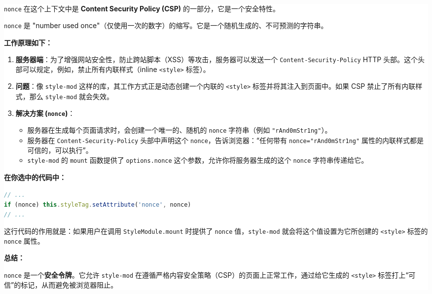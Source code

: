 
`nonce` 在这个上下文中是 **Content Security Policy (CSP)** 的一部分，它是一个安全特性。

`nonce` 是 "number used once"（仅使用一次的数字）的缩写。它是一个随机生成的、不可预测的字符串。

**工作原理如下：**

1.  **服务器端**：为了增强网站安全性，防止跨站脚本（XSS）等攻击，服务器可以发送一个 `Content-Security-Policy` HTTP 头部。这个头部可以规定，例如，禁止所有内联样式（inline `<style>` 标签）。

2.  **问题**：像 `style-mod` 这样的库，其工作方式正是动态创建一个内联的 `<style>` 标签并将其注入到页面中。如果 CSP 禁止了所有内联样式，那么 `style-mod` 就会失效。

3.  **解决方案 (`nonce`)**：
    - 服务器在生成每个页面请求时，会创建一个唯一的、随机的 `nonce` 字符串（例如 `"rAnd0mStr1ng"`）。
    - 服务器在 `Content-Security-Policy` 头部中声明这个 `nonce`，告诉浏览器：“任何带有 `nonce="rAnd0mStr1ng"` 属性的内联样式都是可信的，可以执行”。
    - `style-mod` 的 `mount` 函数提供了 `options.nonce` 这个参数，允许你将服务器生成的这个 `nonce` 字符串传递给它。

**在你选中的代码中：**

```javascript
// ...
if (nonce) this.styleTag.setAttribute('nonce', nonce)
// ...
```

这行代码的作用就是：如果用户在调用 `StyleModule.mount` 时提供了 `nonce` 值，`style-mod` 就会将这个值设置为它所创建的 `<style>` 标签的 `nonce` 属性。

**总结：**

`nonce` 是一个**安全令牌**。它允许 `style-mod` 在遵循严格内容安全策略（CSP）的页面上正常工作，通过给它生成的 `<style>` 标签打上“可信”的标记，从而避免被浏览器阻止。
